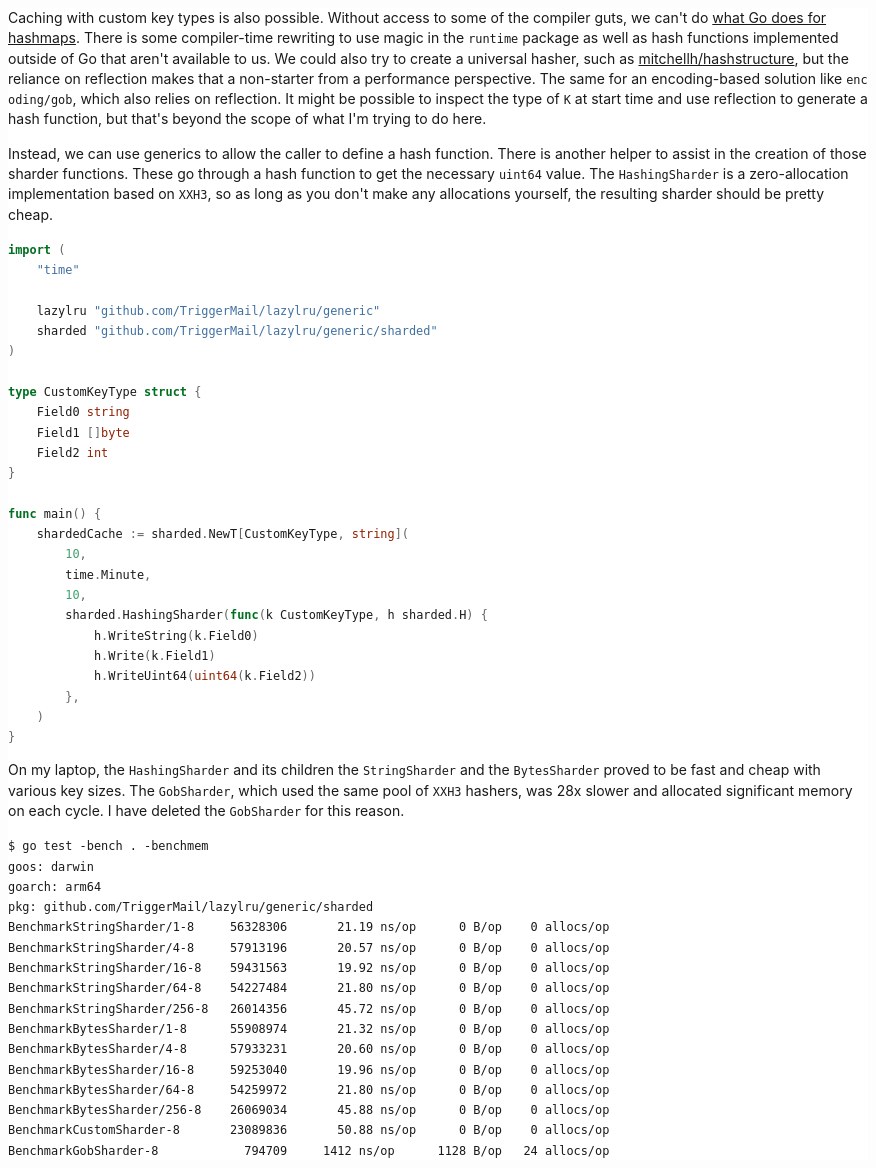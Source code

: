 Caching with custom key types is also possible. Without access to some of the compiler guts, we can't do [what Go does for hashmaps](https://dave.cheney.net/2018/05/29/how-the-go-runtime-implements-maps-efficiently-without-generics). There is some compiler-time rewriting to use magic in the `runtime` package as well as hash functions implemented outside of Go that aren't available to us. We could also try to create a universal hasher, such as [mitchellh/hashstructure](https://github.com/mitchellh/hashstructure), but the reliance on reflection makes that a non-starter from a performance perspective. The same for an encoding-based solution like `encoding/gob`, which also relies on reflection. It might be possible to inspect the type of `K` at start time and use reflection to generate a hash function, but that's beyond the scope of what I'm trying to do here.

Instead, we can use generics to allow the caller to define a hash function. There is another helper to assist in the creation of those sharder functions. These go through a hash function to get the necessary `uint64` value. The `HashingSharder` is a zero-allocation implementation based on `XXH3`, so as long as you don't make any allocations yourself, the resulting sharder should be pretty cheap.

```go
import (
    "time"

    lazylru "github.com/TriggerMail/lazylru/generic"
    sharded "github.com/TriggerMail/lazylru/generic/sharded"
)

type CustomKeyType struct {
    Field0 string
    Field1 []byte
    Field2 int
}

func main() {
    shardedCache := sharded.NewT[CustomKeyType, string](
        10,
        time.Minute,
        10,
        sharded.HashingSharder(func(k CustomKeyType, h sharded.H) {
            h.WriteString(k.Field0)
            h.Write(k.Field1)
            h.WriteUint64(uint64(k.Field2))
        },
    )
}
```

On my laptop, the `HashingSharder` and its children the `StringSharder` and the `BytesSharder` proved to be fast and cheap with various key sizes. The `GobSharder`, which used the same pool of `XXH3` hashers, was 28x slower and allocated significant memory on each cycle. I have deleted the `GobSharder` for this reason.

```text
$ go test -bench . -benchmem
goos: darwin
goarch: arm64
pkg: github.com/TriggerMail/lazylru/generic/sharded
BenchmarkStringSharder/1-8     56328306       21.19 ns/op      0 B/op    0 allocs/op
BenchmarkStringSharder/4-8     57913196       20.57 ns/op      0 B/op    0 allocs/op
BenchmarkStringSharder/16-8    59431563       19.92 ns/op      0 B/op    0 allocs/op
BenchmarkStringSharder/64-8    54227484       21.80 ns/op      0 B/op    0 allocs/op
BenchmarkStringSharder/256-8   26014356       45.72 ns/op      0 B/op    0 allocs/op
BenchmarkBytesSharder/1-8      55908974       21.32 ns/op      0 B/op    0 allocs/op
BenchmarkBytesSharder/4-8      57933231       20.60 ns/op      0 B/op    0 allocs/op
BenchmarkBytesSharder/16-8     59253040       19.96 ns/op      0 B/op    0 allocs/op
BenchmarkBytesSharder/64-8     54259972       21.80 ns/op      0 B/op    0 allocs/op
BenchmarkBytesSharder/256-8    26069034       45.88 ns/op      0 B/op    0 allocs/op
BenchmarkCustomSharder-8       23089836       50.88 ns/op      0 B/op    0 allocs/op
BenchmarkGobSharder-8            794709     1412 ns/op      1128 B/op   24 allocs/op
```
